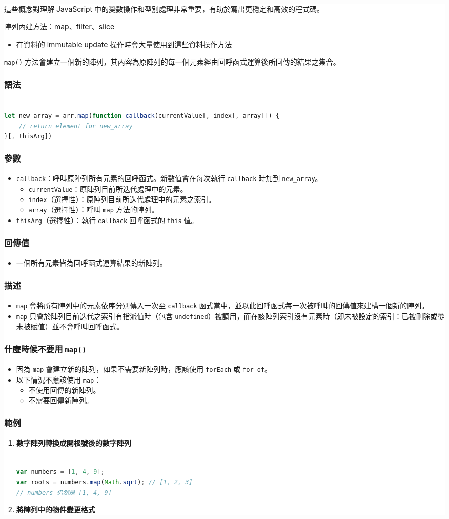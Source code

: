 這些概念對理解 JavaScript 中的變數操作和型別處理非常重要，有助於寫出更穩定和高效的程式碼。

陣列內建方法：map、filter、slice

- 在資料的 immutable update 操作時會大量使用到這些資料操作方法

`map()` 方法會建立一個新的陣列，其內容為原陣列的每一個元素經由回呼函式運算後所回傳的結果之集合。

### 語法

```jsx

let new_array = arr.map(function callback(currentValue[, index[, array]]) {
    // return element for new_array
}[, thisArg])

```

### 參數

- `callback`：呼叫原陣列所有元素的回呼函式。新數值會在每次執行 `callback` 時加到 `new_array`。
    - `currentValue`：原陣列目前所迭代處理中的元素。
    - `index`（選擇性）：原陣列目前所迭代處理中的元素之索引。
    - `array`（選擇性）：呼叫 `map` 方法的陣列。
- `thisArg`（選擇性）：執行 `callback` 回呼函式的 `this` 值。

### 回傳值

- 一個所有元素皆為回呼函式運算結果的新陣列。

### 描述

- `map` 會將所有陣列中的元素依序分別傳入一次至 `callback` 函式當中，並以此回呼函式每一次被呼叫的回傳值來建構一個新的陣列。
- `map` 只會於陣列目前迭代之索引有指派值時（包含 `undefined`）被調用，而在該陣列索引沒有元素時（即未被設定的索引：已被刪除或從未被賦值）並不會呼叫回呼函式。

### 什麼時候不要用 `map()`

- 因為 `map` 會建立新的陣列，如果不需要新陣列時，應該使用 `forEach` 或 `for-of`。
- 以下情況不應該使用 `map`：
    - 不使用回傳的新陣列。
    - 不需要回傳新陣列。

### 範例

1. **數字陣列轉換成開根號後的數字陣列**
    
    ```jsx
    
    var numbers = [1, 4, 9];
    var roots = numbers.map(Math.sqrt); // [1, 2, 3]
    // numbers 仍然是 [1, 4, 9]
    
    ```
    
2. **將陣列中的物件變更格式**
    